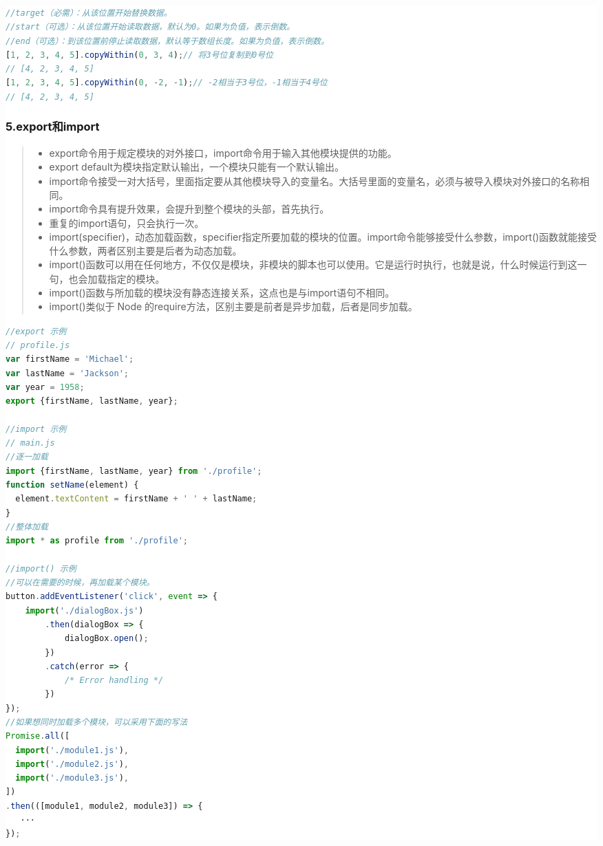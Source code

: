 ``` javascript
//target（必需）：从该位置开始替换数据。
//start（可选）：从该位置开始读取数据，默认为0。如果为负值，表示倒数。
//end（可选）：到该位置前停止读取数据，默认等于数组长度。如果为负值，表示倒数。
[1, 2, 3, 4, 5].copyWithin(0, 3, 4);// 将3号位复制到0号位
// [4, 2, 3, 4, 5]
[1, 2, 3, 4, 5].copyWithin(0, -2, -1);// -2相当于3号位，-1相当于4号位
// [4, 2, 3, 4, 5]
```

### 5.export和import
>* export命令用于规定模块的对外接口，import命令用于输入其他模块提供的功能。
>* export default为模块指定默认输出，一个模块只能有一个默认输出。
>* import命令接受一对大括号，里面指定要从其他模块导入的变量名。大括号里面的变量名，必须与被导入模块对外接口的名称相同。
>* import命令具有提升效果，会提升到整个模块的头部，首先执行。
>* 重复的import语句，只会执行一次。
>* import(specifier)，动态加载函数，specifier指定所要加载的模块的位置。import命令能够接受什么参数，import()函数就能接受什么参数，两者区别主要是后者为动态加载。
>* import()函数可以用在任何地方，不仅仅是模块，非模块的脚本也可以使用。它是运行时执行，也就是说，什么时候运行到这一句，也会加载指定的模块。
>* import()函数与所加载的模块没有静态连接关系，这点也是与import语句不相同。
>* import()类似于 Node 的require方法，区别主要是前者是异步加载，后者是同步加载。

``` javascript
//export 示例
// profile.js
var firstName = 'Michael';
var lastName = 'Jackson';
var year = 1958;
export {firstName, lastName, year};

//import 示例
// main.js
//逐一加载
import {firstName, lastName, year} from './profile';
function setName(element) {
  element.textContent = firstName + ' ' + lastName;
}
//整体加载
import * as profile from './profile';

//import() 示例
//可以在需要的时候，再加载某个模块。
button.addEventListener('click', event => {
	import('./dialogBox.js')
		.then(dialogBox => {
			dialogBox.open();
		})
		.catch(error => {
			/* Error handling */
		})
});
//如果想同时加载多个模块，可以采用下面的写法
Promise.all([
  import('./module1.js'),
  import('./module2.js'),
  import('./module3.js'),
])
.then(([module1, module2, module3]) => {
   ···
});
```

[//]: # (2017-07-29 js)